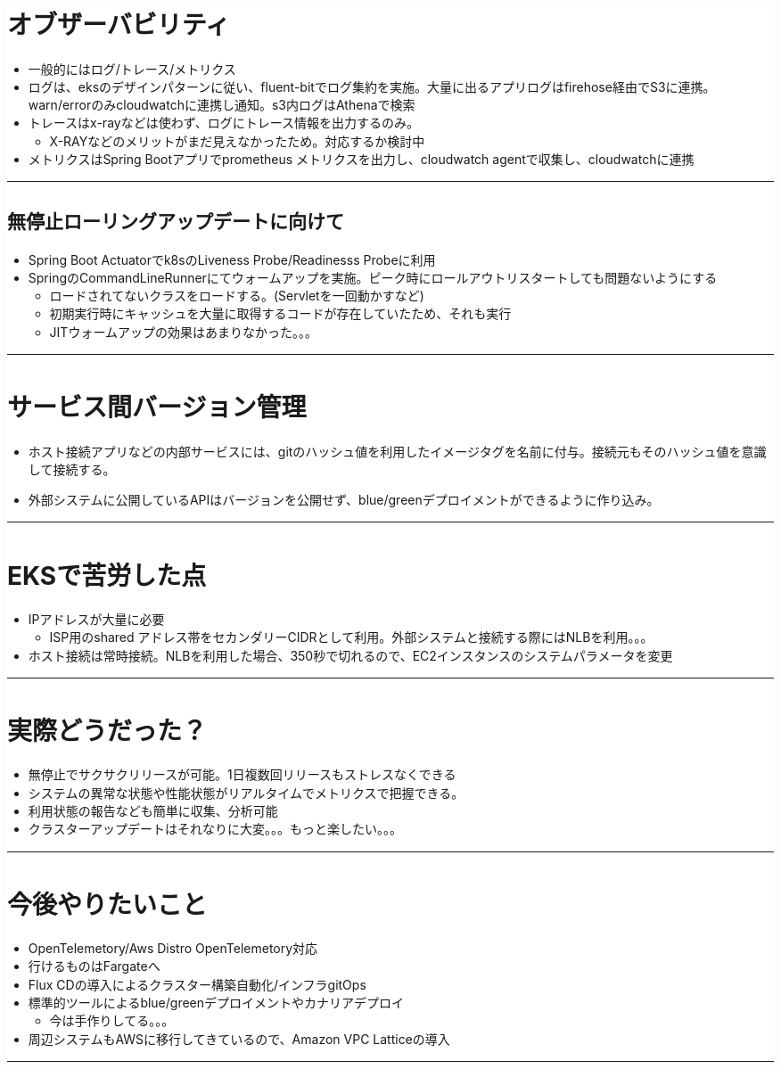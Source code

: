 # オブザーバビリティ
- 一般的にはログ/トレース/メトリクス
- ログは、eksのデザインパターンに従い、fluent-bitでログ集約を実施。大量に出るアプリログはfirehose経由でS3に連携。warn/errorのみcloudwatchに連携し通知。s3内ログはAthenaで検索
- トレースはx-rayなどは使わず、ログにトレース情報を出力するのみ。
	- X-RAYなどのメリットがまだ見えなかったため。対応するか検討中
- メトリクスはSpring Bootアプリでprometheus メトリクスを出力し、cloudwatch agentで収集し、cloudwatchに連携

---
##  無停止ローリングアップデートに向けて
- Spring Boot Actuatorでk8sのLiveness Probe/Readinesss Probeに利用
- SpringのCommandLineRunnerにてウォームアップを実施。ピーク時にロールアウトリスタートしても問題ないようにする
	- ロードされてないクラスをロードする。(Servletを一回動かすなど)
	- 初期実行時にキャッシュを大量に取得するコードが存在していたため、それも実行
	- JITウォームアップの効果はあまりなかった。。。
---
#  サービス間バージョン管理
- ホスト接続アプリなどの内部サービスには、gitのハッシュ値を利用したイメージタグを名前に付与。接続元もそのハッシュ値を意識して接続する。

- 外部システムに公開しているAPIはバージョンを公開せず、blue/greenデプロイメントができるように作り込み。

---

# EKSで苦労した点
- IPアドレスが大量に必要
	- ISP用のshared アドレス帯をセカンダリーCIDRとして利用。外部システムと接続する際にはNLBを利用。。。
- ホスト接続は常時接続。NLBを利用した場合、350秒で切れるので、EC2インスタンスのシステムパラメータを変更

---

# 実際どうだった？
- 無停止でサクサクリリースが可能。1日複数回リリースもストレスなくできる
- システムの異常な状態や性能状態がリアルタイムでメトリクスで把握できる。 
- 利用状態の報告なども簡単に収集、分析可能
- クラスターアップデートはそれなりに大変。。。もっと楽したい。。。

---

# 今後やりたいこと
- OpenTelemetory/Aws Distro OpenTelemetory対応
- 行けるものはFargateへ
- Flux CDの導入によるクラスター構築自動化/インフラgitOps
- 標準的ツールによるblue/greenデプロイメントやカナリアデプロイ
	- 今は手作りしてる。。。
- 周辺システムもAWSに移行してきているので、Amazon VPC Latticeの導入

--- 